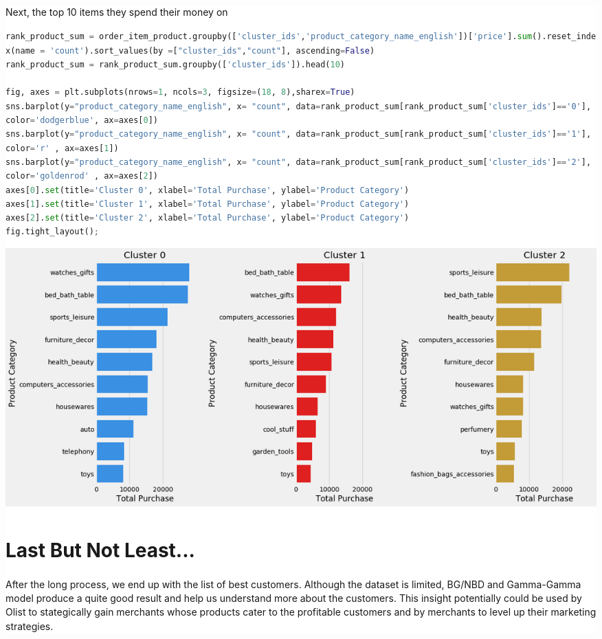 
Next, the top 10 items they spend their money on


```python
rank_product_sum = order_item_product.groupby(['cluster_ids','product_category_name_english'])['price'].sum().reset_index(name = 'count').sort_values(by =["cluster_ids","count"], ascending=False)
rank_product_sum = rank_product_sum.groupby(['cluster_ids']).head(10)

fig, axes = plt.subplots(nrows=1, ncols=3, figsize=(18, 8),sharex=True)
sns.barplot(y="product_category_name_english", x= "count", data=rank_product_sum[rank_product_sum['cluster_ids']=='0'], color='dodgerblue', ax=axes[0])
sns.barplot(y="product_category_name_english", x= "count", data=rank_product_sum[rank_product_sum['cluster_ids']=='1'],  color='r' , ax=axes[1])
sns.barplot(y="product_category_name_english", x= "count", data=rank_product_sum[rank_product_sum['cluster_ids']=='2'],  color='goldenrod' , ax=axes[2])
axes[0].set(title='Cluster 0', xlabel='Total Purchase', ylabel='Product Category')
axes[1].set(title='Cluster 1', xlabel='Total Purchase', ylabel='Product Category')
axes[2].set(title='Cluster 2', xlabel='Total Purchase', ylabel='Product Category')
fig.tight_layout();
```


![png](output_70_0.png)


# Last But Not Least...

After the long process, we end up with the list of best customers. Although the dataset is limited, BG/NBD and Gamma-Gamma model produce a quite good result and help us understand more about the customers. This insight potentially could be used by Olist to stategically gain merchants whose products cater to the profitable customers and by merchants to level up their marketing strategies.
